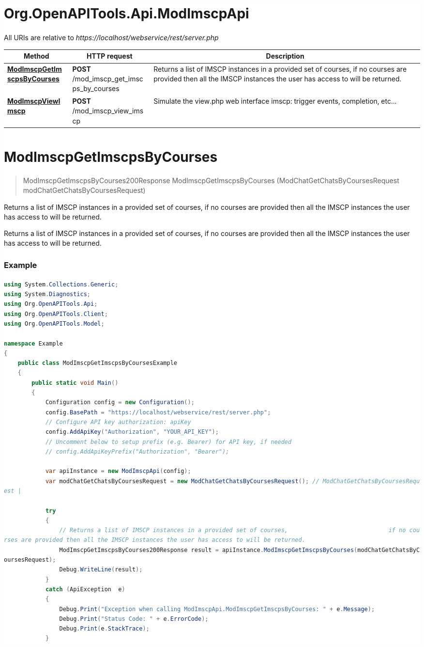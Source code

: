 # Org.OpenAPITools.Api.ModImscpApi

All URIs are relative to *https://localhost/webservice/rest/server.php*

| Method | HTTP request | Description |
|--------|--------------|-------------|
| [**ModImscpGetImscpsByCourses**](ModImscpApi.md#modimscpgetimscpsbycourses) | **POST** /mod_imscp_get_imscps_by_courses | Returns a list of IMSCP instances in a provided set of courses,                             if no courses are provided then all the IMSCP instances the user has access to will be returned. |
| [**ModImscpViewImscp**](ModImscpApi.md#modimscpviewimscp) | **POST** /mod_imscp_view_imscp | Simulate the view.php web interface imscp: trigger events, completion, etc... |

<a id="modimscpgetimscpsbycourses"></a>
# **ModImscpGetImscpsByCourses**
> ModImscpGetImscpsByCourses200Response ModImscpGetImscpsByCourses (ModChatGetChatsByCoursesRequest modChatGetChatsByCoursesRequest)

Returns a list of IMSCP instances in a provided set of courses,                             if no courses are provided then all the IMSCP instances the user has access to will be returned.

Returns a list of IMSCP instances in a provided set of courses,                             if no courses are provided then all the IMSCP instances the user has access to will be returned.

### Example
```csharp
using System.Collections.Generic;
using System.Diagnostics;
using Org.OpenAPITools.Api;
using Org.OpenAPITools.Client;
using Org.OpenAPITools.Model;

namespace Example
{
    public class ModImscpGetImscpsByCoursesExample
    {
        public static void Main()
        {
            Configuration config = new Configuration();
            config.BasePath = "https://localhost/webservice/rest/server.php";
            // Configure API key authorization: apiKey
            config.AddApiKey("Authorization", "YOUR_API_KEY");
            // Uncomment below to setup prefix (e.g. Bearer) for API key, if needed
            // config.AddApiKeyPrefix("Authorization", "Bearer");

            var apiInstance = new ModImscpApi(config);
            var modChatGetChatsByCoursesRequest = new ModChatGetChatsByCoursesRequest(); // ModChatGetChatsByCoursesRequest | 

            try
            {
                // Returns a list of IMSCP instances in a provided set of courses,                             if no courses are provided then all the IMSCP instances the user has access to will be returned.
                ModImscpGetImscpsByCourses200Response result = apiInstance.ModImscpGetImscpsByCourses(modChatGetChatsByCoursesRequest);
                Debug.WriteLine(result);
            }
            catch (ApiException  e)
            {
                Debug.Print("Exception when calling ModImscpApi.ModImscpGetImscpsByCourses: " + e.Message);
                Debug.Print("Status Code: " + e.ErrorCode);
                Debug.Print(e.StackTrace);
            }
```